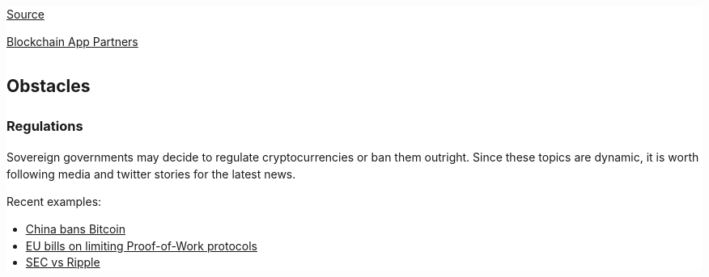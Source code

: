 [Source](https://help.shopify.com/en/manual/payments/alternative-payments/cryptocurrency)

[Blockchain App Partners](https://help.shopify.com/en/manual/products/digital-service-product/nfts/blockchain-app-partners)

## Obstacles

### Regulations
Sovereign governments may decide to regulate cryptocurrencies or ban them outright.  Since these topics are dynamic, it is worth following media and twitter stories for the latest news. 

Recent examples:
- [China bans Bitcoin](https://www.bbc.com/news/technology-58678907)
- [EU bills on limiting Proof-of-Work protocols](https://www.coindesk.com/policy/2022/03/14/eus-sweeping-crypto-regulations-package-one-step-closer-to-ratification/)
- [SEC vs Ripple](https://coinpedia.org/ripple/ripple-vs-sec-lawsuit-will-it-be-a-win-win-in-the-ripple-vs-sec-case-heres-why/)